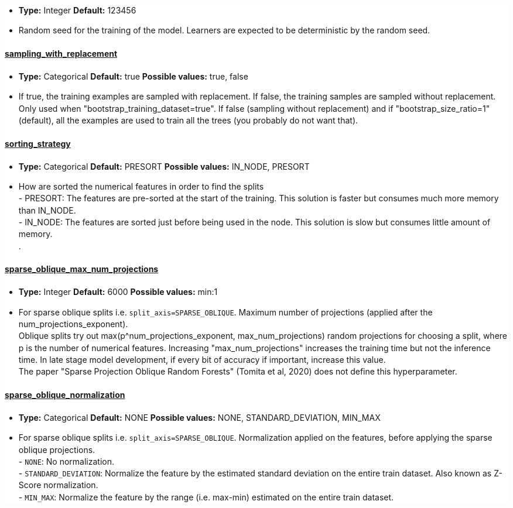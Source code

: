 -   **Type:** Integer **Default:** 123456

-   Random seed for the training of the model. Learners are expected to be
    deterministic by the random seed.

#### [sampling_with_replacement](https://github.com/google/yggdrasil-decision-forests/blob/main/yggdrasil_decision_forests/learner/random_forest/random_forest.proto)

-   **Type:** Categorical **Default:** true **Possible values:** true, false

-   If true, the training examples are sampled with replacement. If false, the
    training samples are sampled without replacement. Only used when
    "bootstrap_training_dataset=true". If false (sampling without replacement)
    and if "bootstrap_size_ratio=1" (default), all the examples are used to
    train all the trees (you probably do not want that).

#### [sorting_strategy](https://github.com/google/yggdrasil-decision-forests/blob/main/yggdrasil_decision_forests/learner/decision_tree/decision_tree.proto)

-   **Type:** Categorical **Default:** PRESORT **Possible values:** IN_NODE,
    PRESORT

-   How are sorted the numerical features in order to find the splits<br>- PRESORT: The features are pre-sorted at the start of the training. This solution is faster but consumes much more memory than IN_NODE.<br>- IN_NODE: The features are sorted just before being used in the node. This solution is slow but consumes little amount of memory.<br>.

#### [sparse_oblique_max_num_projections](https://github.com/google/yggdrasil-decision-forests/blob/main/yggdrasil_decision_forests/learner/decision_tree/decision_tree.proto)

-   **Type:** Integer **Default:** 6000 **Possible values:** min:1

-   For sparse oblique splits i.e. `split_axis=SPARSE_OBLIQUE`. Maximum number of projections (applied after the num_projections_exponent).<br>Oblique splits try out max(p^num_projections_exponent, max_num_projections) random projections for choosing a split, where p is the number of numerical features. Increasing "max_num_projections" increases the training time but not the inference time. In late stage model development, if every bit of accuracy if important, increase this value.<br>The paper "Sparse Projection Oblique Random Forests" (Tomita et al, 2020) does not define this hyperparameter.

#### [sparse_oblique_normalization](https://github.com/google/yggdrasil-decision-forests/blob/main/yggdrasil_decision_forests/learner/decision_tree/decision_tree.proto)

-   **Type:** Categorical **Default:** NONE **Possible values:** NONE,
    STANDARD_DEVIATION, MIN_MAX

-   For sparse oblique splits i.e. `split_axis=SPARSE_OBLIQUE`. Normalization applied on the features, before applying the sparse oblique projections.<br>- `NONE`: No normalization.<br>- `STANDARD_DEVIATION`: Normalize the feature by the estimated standard deviation on the entire train dataset. Also known as Z-Score normalization.<br>- `MIN_MAX`: Normalize the feature by the range (i.e. max-min) estimated on the entire train dataset.
